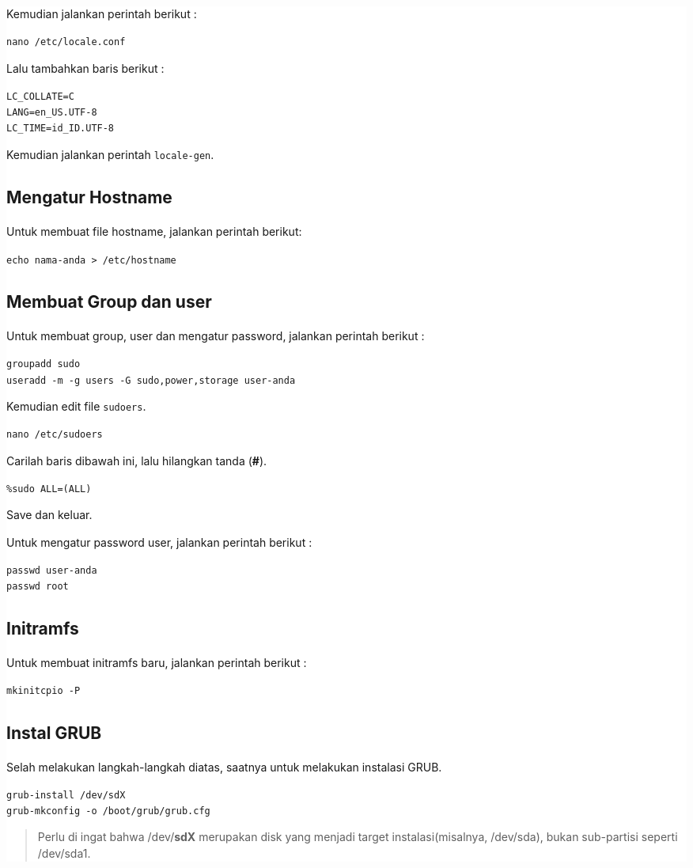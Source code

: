 Kemudian jalankan perintah berikut :
```
nano /etc/locale.conf
```
Lalu tambahkan baris berikut :
```
LC_COLLATE=C
LANG=en_US.UTF-8
LC_TIME=id_ID.UTF-8
```
Kemudian jalankan perintah `locale-gen`.

## Mengatur Hostname
Untuk membuat file hostname, jalankan perintah berikut:
```
echo nama-anda > /etc/hostname
```

## Membuat Group dan user
Untuk membuat group, user dan mengatur password, jalankan perintah berikut :
```
groupadd sudo
useradd -m -g users -G sudo,power,storage user-anda
```
Kemudian edit file `sudoers`.
```
nano /etc/sudoers
```
Carilah baris dibawah ini, lalu hilangkan tanda (**#**).
```
%sudo ALL=(ALL)
```
Save dan keluar.

Untuk mengatur password user, jalankan perintah berikut :
```
passwd user-anda
passwd root
```

## Initramfs
Untuk membuat initramfs baru, jalankan perintah berikut :
```
mkinitcpio -P
```

## Instal GRUB
Selah melakukan langkah-langkah diatas, saatnya untuk melakukan instalasi GRUB.
```
grub-install /dev/sdX
grub-mkconfig -o /boot/grub/grub.cfg
```
>Perlu di ingat bahwa /dev/**sdX** merupakan disk yang menjadi target instalasi(misalnya, /dev/sda), bukan sub-partisi seperti /dev/sda1.

